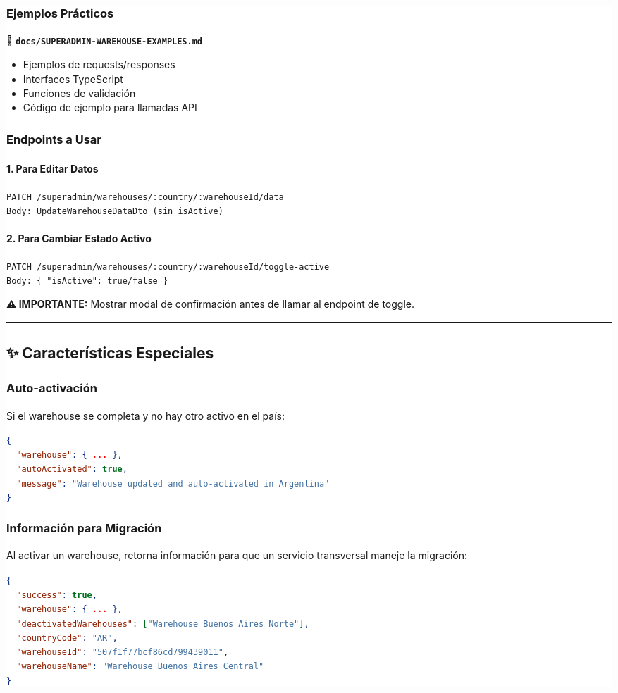 ### Ejemplos Prácticos

📄 **`docs/SUPERADMIN-WAREHOUSE-EXAMPLES.md`**

- Ejemplos de requests/responses
- Interfaces TypeScript
- Funciones de validación
- Código de ejemplo para llamadas API

### Endpoints a Usar

#### 1. Para Editar Datos

```
PATCH /superadmin/warehouses/:country/:warehouseId/data
Body: UpdateWarehouseDataDto (sin isActive)
```

#### 2. Para Cambiar Estado Activo

```
PATCH /superadmin/warehouses/:country/:warehouseId/toggle-active
Body: { "isActive": true/false }
```

**⚠️ IMPORTANTE:** Mostrar modal de confirmación antes de llamar al endpoint de toggle.

---

## ✨ Características Especiales

### Auto-activación

Si el warehouse se completa y no hay otro activo en el país:

```json
{
  "warehouse": { ... },
  "autoActivated": true,
  "message": "Warehouse updated and auto-activated in Argentina"
}
```

### Información para Migración

Al activar un warehouse, retorna información para que un servicio transversal maneje la migración:

```json
{
  "success": true,
  "warehouse": { ... },
  "deactivatedWarehouses": ["Warehouse Buenos Aires Norte"],
  "countryCode": "AR",
  "warehouseId": "507f1f77bcf86cd799439011",
  "warehouseName": "Warehouse Buenos Aires Central"
}
```

